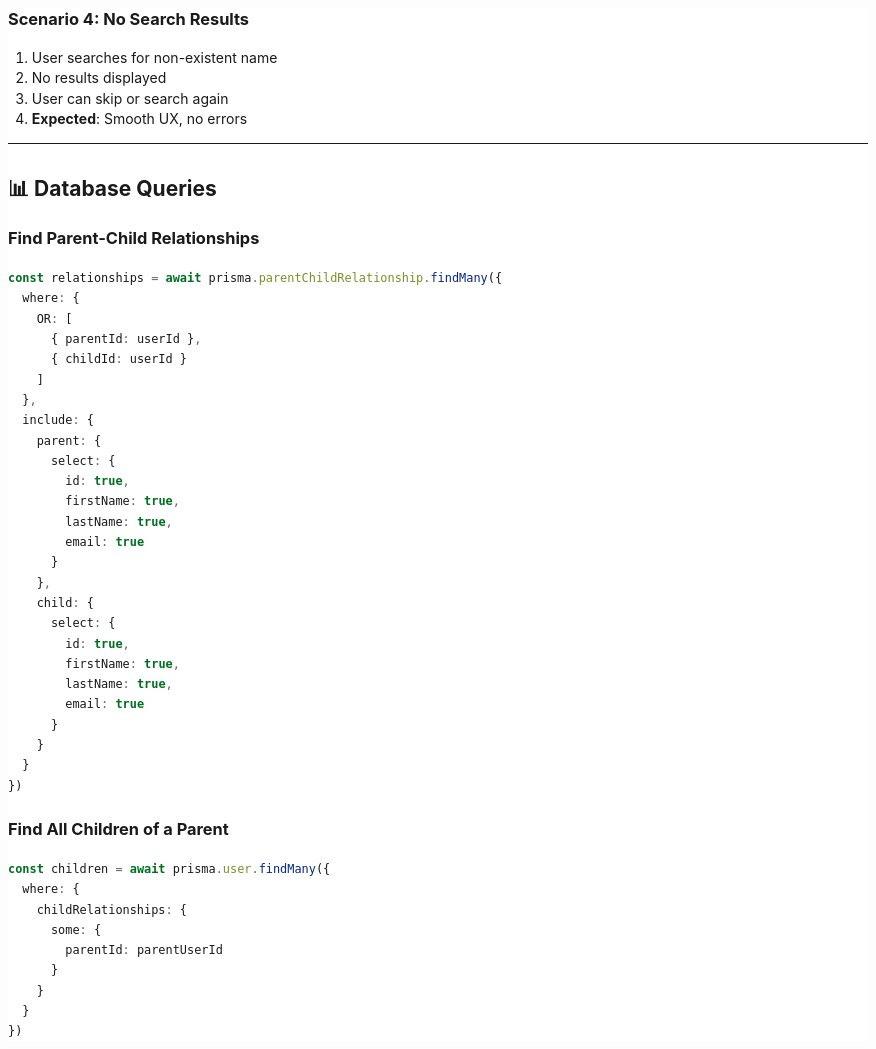 ### **Scenario 4: No Search Results**
1. User searches for non-existent name
2. No results displayed
3. User can skip or search again
4. **Expected**: Smooth UX, no errors

---

## 📊 Database Queries

### **Find Parent-Child Relationships**
```typescript
const relationships = await prisma.parentChildRelationship.findMany({
  where: {
    OR: [
      { parentId: userId },
      { childId: userId }
    ]
  },
  include: {
    parent: {
      select: {
        id: true,
        firstName: true,
        lastName: true,
        email: true
      }
    },
    child: {
      select: {
        id: true,
        firstName: true,
        lastName: true,
        email: true
      }
    }
  }
})
```

### **Find All Children of a Parent**
```typescript
const children = await prisma.user.findMany({
  where: {
    childRelationships: {
      some: {
        parentId: parentUserId
      }
    }
  }
})
```
